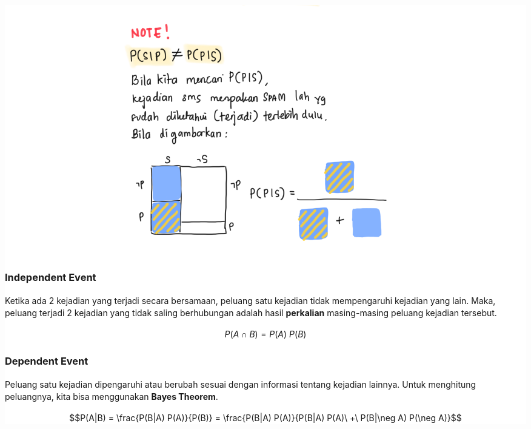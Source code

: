 <img src="assets/09-C2/bayes2.PNG" width="506" style="display: block; margin: auto;" />

### **Independent Event**

Ketika ada 2 kejadian yang terjadi secara bersamaan, peluang satu kejadian tidak mempengaruhi kejadian yang lain. Maka, peluang terjadi 2 kejadian yang tidak saling berhubungan adalah hasil **perkalian** masing-masing peluang kejadian tersebut.

$$P(A \cap B) = P(A) \ P(B)$$

### **Dependent Event**

Peluang satu kejadian dipengaruhi atau berubah sesuai dengan informasi tentang kejadian lainnya. Untuk menghitung peluangnya, kita bisa menggunakan **Bayes Theorem**.

$$P(A|B) = \frac{P(B|A) P(A)}{P(B)} = \frac{P(B|A) P(A)}{P(B|A) P(A)\ +\  P(B|\neg A) P(\neg A)}$$
